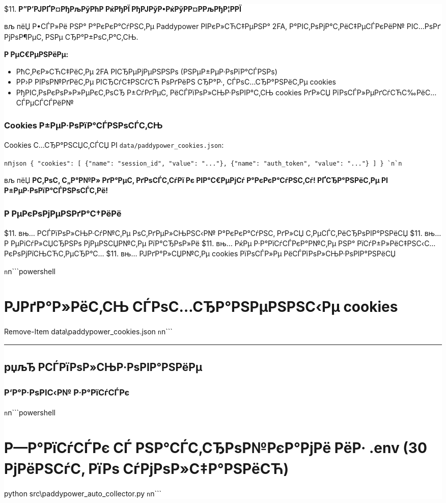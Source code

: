$11. **Р”Р’РЈРҐР¤РђРљРўРћР РќРђРЇ РђРЈРўР•РќРўРР¤РРљРђР¦РРЇ**

вљ пёЏ Р•СЃР»Рё РЅР° Р°РєРєР°СѓРЅС‚Рµ Paddypower РІРєР»СЋС‡РµРЅР° 2FA, Р°РІС‚РѕРјР°С‚РёС‡РµСЃРєРёР№ РІС…РѕРґ РјРѕР¶РµС‚ РЅРµ СЂР°Р±РѕС‚Р°С‚СЊ.

**Р РµС€РµРЅРёРµ:**
- РћС‚РєР»СЋС‡РёС‚Рµ 2FA РІСЂРµРјРµРЅРЅРѕ (РЅРµР±РµР·РѕРїР°СЃРЅРѕ)
- РР›Р РІРѕР№РґРёС‚Рµ РІСЂСѓС‡РЅСѓСЋ РѕРґРёРЅ СЂР°Р·, СЃРѕС…СЂР°РЅРёС‚Рµ cookies
- РђРІС‚РѕРєРѕР»Р»РµРєС‚РѕСЂ Р±СѓРґРµС‚ РёСЃРїРѕР»СЊР·РѕРІР°С‚СЊ cookies РґР»СЏ РїРѕСЃР»РµРґСѓСЋС‰РёС… СЃРµСЃСЃРёР№

### Cookies Р±РµР·РѕРїР°СЃРЅРѕСЃС‚СЊ

Cookies С…СЂР°РЅСЏС‚СЃСЏ РІ `data/paddypower_cookies.json`:

`n`n```json
{
  "cookies": [
    {"name": "session_id", "value": "..."},
    {"name": "auth_token", "value": "..."}
  ]
}
`n`n```

вљ пёЏ **Р­С‚РѕС‚ С„Р°Р№Р» РґР°РµС‚ РґРѕСЃС‚СѓРї Рє РІР°С€РµРјСѓ Р°РєРєР°СѓРЅС‚Сѓ! РҐСЂР°РЅРёС‚Рµ РІ Р±РµР·РѕРїР°СЃРЅРѕСЃС‚Рё!**

### Р РµРєРѕРјРµРЅРґР°С†РёРё

$11. вњ… РСЃРїРѕР»СЊР·СѓР№С‚Рµ РѕС‚РґРµР»СЊРЅС‹Р№ Р°РєРєР°СѓРЅС‚ РґР»СЏ С‚РµСЃС‚РёСЂРѕРІР°РЅРёСЏ
$11. вњ… Р РµРіСѓР»СЏСЂРЅРѕ РјРµРЅСЏР№С‚Рµ РїР°СЂРѕР»Рё
$11. вњ… РќРµ Р·Р°РїСѓСЃРєР°Р№С‚Рµ РЅР° РїСѓР±Р»РёС‡РЅС‹С… РєРѕРјРїСЊСЋС‚РµСЂР°С…
$11. вњ… РЈРґР°Р»СЏР№С‚Рµ cookies РїРѕСЃР»Рµ РёСЃРїРѕР»СЊР·РѕРІР°РЅРёСЏ

`n`n```powershell
# РЈРґР°Р»РёС‚СЊ СЃРѕС…СЂР°РЅРµРЅРЅС‹Рµ cookies
Remove-Item data\paddypower_cookies.json
`n`n```

---

## рџљЂ РСЃРїРѕР»СЊР·РѕРІР°РЅРёРµ

### Р‘Р°Р·РѕРІС‹Р№ Р·Р°РїСѓСЃРє

`n`n```powershell
# Р—Р°РїСѓСЃРє СЃ РЅР°СЃС‚СЂРѕР№РєР°РјРё РёР· .env (30 РјРёРЅСѓС‚ РїРѕ СѓРјРѕР»С‡Р°РЅРёСЋ)
python src\paddypower_auto_collector.py
`n`n```
